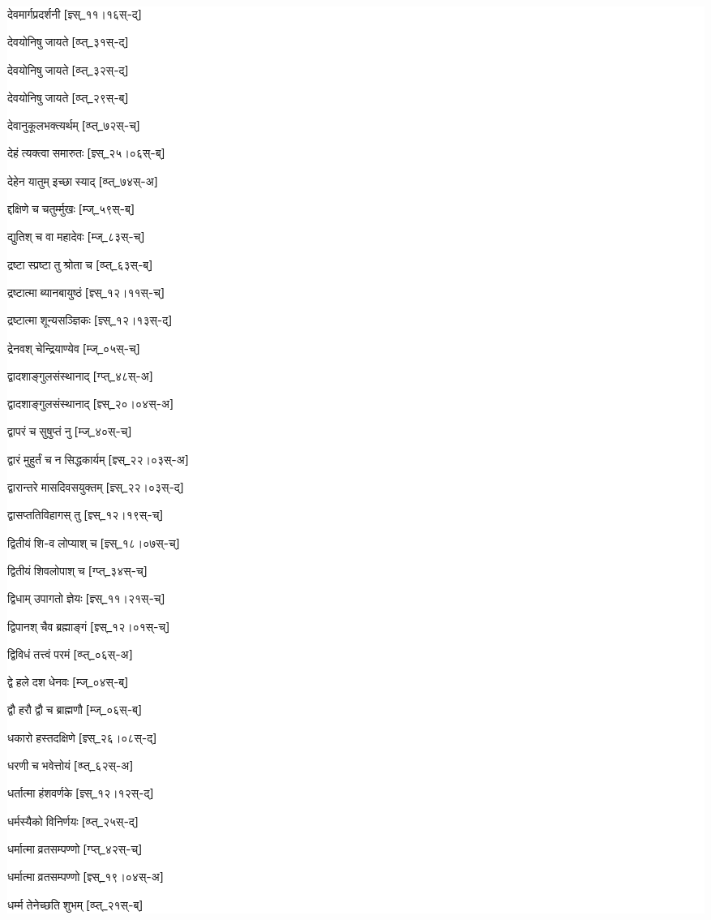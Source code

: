 देवमार्गप्रदर्शनी [ज्ञ्स्_११।१६स्-द्] 
  
देवयोनिषु जायते [व्प्त्_३१स्-द्] 
  
देवयोनिषु जायते [व्प्त्_३२स्-द्] 
  
देवयोनिषु जायते [व्प्त्_२९स्-ब्] 
  
देवानुकूलभक्त्यर्थम् [व्प्त्_७२स्-च्] 
  
देहं त्यक्त्वा समारुतः [ज्ञ्स्_२५।०६स्-ब्] 
  
देहेन यातुम् इच्छा स्याद् [व्प्त्_७४स्-अ] 
  
द्दक्षिणे च चतुर्म्मुखः [म्ज्_५९स्-ब्] 
  
द्युतिश् च वा महादेवः [म्ज्_८३स्-च्] 
  
द्रष्टा स्प्रष्टा तु श्रोता च [व्प्त्_६३स्-ब्] 
  
द्रष्टात्मा ब्यानबायुष्ठं [ज्ञ्स्_१२।११स्-च्] 
  
द्रष्टात्मा शून्यसञ्ज्ञिकः [ज्ञ्स्_१२।१३स्-द्] 
  
द्रेनवश् चेन्द्रियाण्येव [म्ज्_०५स्-च्] 
  
द्वादशाङ्गुलसंस्थानाद् [ग्प्त्_४८स्-अ] 
  
द्वादशाङ्गुलसंस्थानाद् [ज्ञ्स्_२०।०४स्-अ] 
  
द्वापरं च सुषुप्तं नु [म्ज्_४०स्-च्] 
  
द्वारं मुहुर्तं च न सिद्धकार्यम् [ज्ञ्स्_२२।०३स्-अ] 
  
द्वारान्तरे मासदिवसयुक्तम् [ज्ञ्स्_२२।०३स्-द्] 
  
द्वासप्ततिविहागस् तु [ज्ञ्स्_१२।१९स्-च्] 
  
द्वितीयं शि-व लोप्याश् च [ज्ञ्स्_१८।०७स्-च्] 
  
द्वितीयं शिवलोपाश् च [ग्प्त्_३४स्-च्] 
  
द्विधाम् उपागतो ज्ञेयः [ज्ञ्स्_११।२१स्-च्] 
  
द्विपानश् चैव ब्रह्माङ्गं [ज्ञ्स्_१२।०१स्-च्] 
  
द्विविधं तत्त्वं परमं [व्प्त्_०६स्-अ] 
  
द्वे हले दश धेनवः [म्ज्_०४स्-ब्] 
  
द्वौ हरौ द्वौ च ब्राह्मणौ [म्ज्_०६स्-ब्] 
  
धकारो हस्तदक्षिणे [ज्ञ्स्_२६।०८स्-द्] 
  
धरणी च भवेत्तोयं [व्प्त्_६२स्-अ] 
  
धर्तात्मा हंशवर्णके [ज्ञ्स्_१२।१२स्-द्] 
  
धर्मस्यैको विनिर्णयः [व्प्त्_२५स्-द्] 
  
धर्मात्मा व्रतसम्पण्णो [ग्प्त्_४२स्-च्] 
  
धर्मात्मा व्रतसम्पण्णो [ज्ञ्स्_१९।०४स्-अ] 
  
धर्म्म तेनेच्छति शुभम् [व्प्त्_२१स्-ब्] 
  
